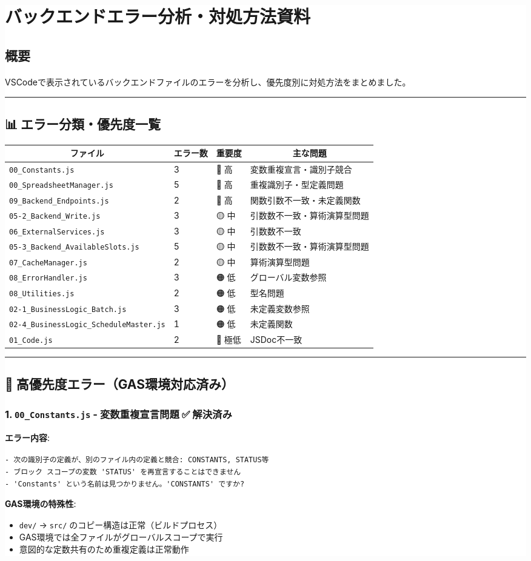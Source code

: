 # バックエンドエラー分析・対処方法資料

## 概要

VSCodeで表示されているバックエンドファイルのエラーを分析し、優先度別に対処方法をまとめました。

---

## 📊 エラー分類・優先度一覧

| ファイル                               | エラー数 | 重要度  | 主な問題                     |
| -------------------------------------- | -------- | ------- | ---------------------------- |
| `00_Constants.js`                      | 3        | 🔴 高   | 変数重複宣言・識別子競合     |
| `00_SpreadsheetManager.js`             | 5        | 🔴 高   | 重複識別子・型定義問題       |
| `09_Backend_Endpoints.js`              | 2        | 🔴 高   | 関数引数不一致・未定義関数   |
| `05-2_Backend_Write.js`                | 3        | 🟡 中   | 引数数不一致・算術演算型問題 |
| `06_ExternalServices.js`               | 3        | 🟡 中   | 引数数不一致                 |
| `05-3_Backend_AvailableSlots.js`       | 5        | 🟡 中   | 引数数不一致・算術演算型問題 |
| `07_CacheManager.js`                   | 2        | 🟡 中   | 算術演算型問題               |
| `08_ErrorHandler.js`                   | 3        | 🟠 低   | グローバル変数参照           |
| `08_Utilities.js`                      | 2        | 🟠 低   | 型名問題                     |
| `02-1_BusinessLogic_Batch.js`          | 3        | 🟠 低   | 未定義変数参照               |
| `02-4_BusinessLogic_ScheduleMaster.js` | 1        | 🟠 低   | 未定義関数                   |
| `01_Code.js`                           | 2        | 🔵 極低 | JSDoc不一致                  |

---

## 🔴 高優先度エラー（GAS環境対応済み）

### 1. `00_Constants.js` - 変数重複宣言問題 ✅ **解決済み**

**エラー内容**:

```text
- 次の識別子の定義が、別のファイル内の定義と競合: CONSTANTS, STATUS等
- ブロック スコープの変数 'STATUS' を再宣言することはできません
- 'Constants' という名前は見つかりません。'CONSTANTS' ですか?
```

**GAS環境の特殊性**:

- `dev/` → `src/` のコピー構造は正常（ビルドプロセス）
- GAS環境では全ファイルがグローバルスコープで実行
- 意図的な定数共有のため重複定義は正常動作
